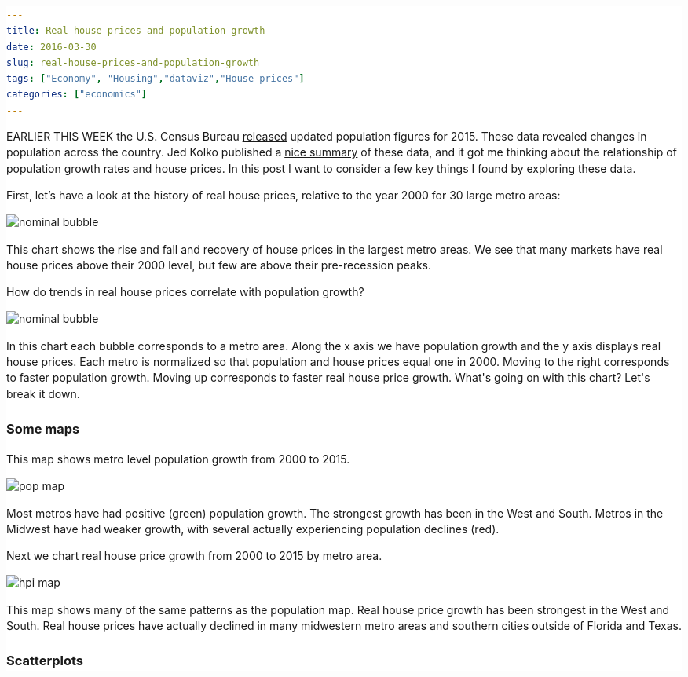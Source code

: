 ```yaml
---
title: Real house prices and population growth
date: 2016-03-30
slug: real-house-prices-and-population-growth
tags: ["Economy", "Housing","dataviz","House prices"]
categories: ["economics"]
---
```



EARLIER THIS WEEK the U.S. Census Bureau <a href="https://www.census.gov/newsroom/press-releases/2016/cb16-43.html">released</a> updated population figures for 2015.  These data revealed changes in population across the country. Jed Kolko published a <a href="http://jedkolko.com/2016/03/23/2015-population-suburbs-sunbelt/">nice summary</a> of these data, and it got me thinking about the relationship of population growth rates and house prices. In this post I want to consider a few key things I found by exploring these data.

First, let’s have a look at the history of real house prices, relative to the year 2000 for 30 large metro areas:

<img src="../../../../img/charts_mar_30_2016/realhpi.gif" alt="nominal bubble" style="width: 650px;" /> 

This chart shows the rise and fall and recovery of house prices in the largest metro areas.  We see that many markets have real house prices above their 2000 level, but few are above their pre-recession peaks.  

How do trends in real house prices correlate with population growth?  

<img src="../../../../img/charts_mar_30_2016/nominalbubble.jpg" alt="nominal bubble" style="width: 650px;" /> 

In this chart each bubble corresponds to a metro area.  Along the x axis we have population growth and the y axis displays real house prices.  Each metro is normalized so that population and house prices equal one in 2000.  Moving to the right corresponds to faster population growth. Moving up corresponds to faster real house price growth.  What's going on with this chart?  Let's break it down. 

### Some maps

This map shows metro level population growth from 2000 to 2015.  

<img src="../../../../img/charts_mar_30_2016/Population growth map.PNG" alt="pop map" style="width: 650px;"/> 

Most metros have had positive (green) population growth.  The strongest growth has been in the West and South.  Metros in the Midwest have had weaker growth, with several actually experiencing population declines (red).

Next we chart real house price growth from 2000 to 2015 by metro area.  

<img src="../../../../img/charts_mar_30_2016/Real HPI US.PNG" alt="hpi map" style="width: 650px;"/> 

This map shows many of the same patterns as the population map. Real house price growth has been strongest in the West and South.  Real house prices have actually declined in many midwestern metro areas and southern cities outside of Florida and Texas.

### Scatterplots
